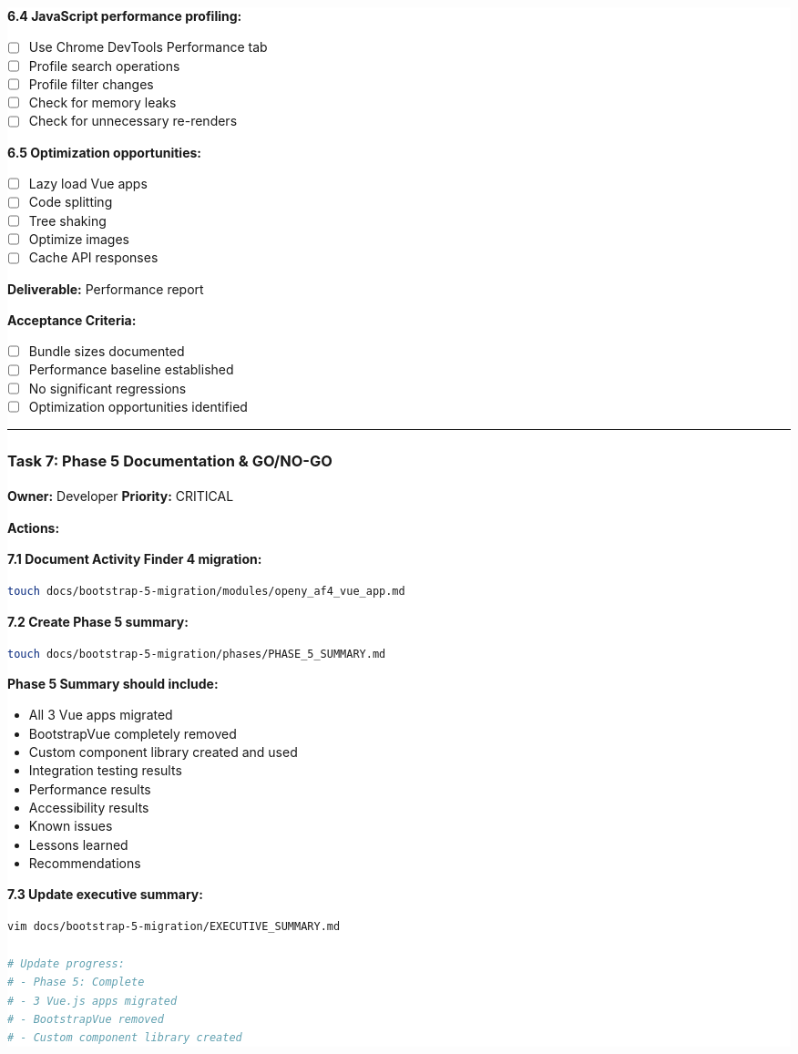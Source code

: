 **6.4 JavaScript performance profiling:**
- [ ] Use Chrome DevTools Performance tab
- [ ] Profile search operations
- [ ] Profile filter changes
- [ ] Check for memory leaks
- [ ] Check for unnecessary re-renders

**6.5 Optimization opportunities:**
- [ ] Lazy load Vue apps
- [ ] Code splitting
- [ ] Tree shaking
- [ ] Optimize images
- [ ] Cache API responses

**Deliverable:** Performance report

**Acceptance Criteria:**
- [ ] Bundle sizes documented
- [ ] Performance baseline established
- [ ] No significant regressions
- [ ] Optimization opportunities identified

---

### Task 7: Phase 5 Documentation & GO/NO-GO
**Owner:** Developer
**Priority:** CRITICAL

**Actions:**

**7.1 Document Activity Finder 4 migration:**
```bash
touch docs/bootstrap-5-migration/modules/openy_af4_vue_app.md
```

**7.2 Create Phase 5 summary:**
```bash
touch docs/bootstrap-5-migration/phases/PHASE_5_SUMMARY.md
```

**Phase 5 Summary should include:**
- All 3 Vue apps migrated
- BootstrapVue completely removed
- Custom component library created and used
- Integration testing results
- Performance results
- Accessibility results
- Known issues
- Lessons learned
- Recommendations

**7.3 Update executive summary:**
```bash
vim docs/bootstrap-5-migration/EXECUTIVE_SUMMARY.md

# Update progress:
# - Phase 5: Complete
# - 3 Vue.js apps migrated
# - BootstrapVue removed
# - Custom component library created
```

